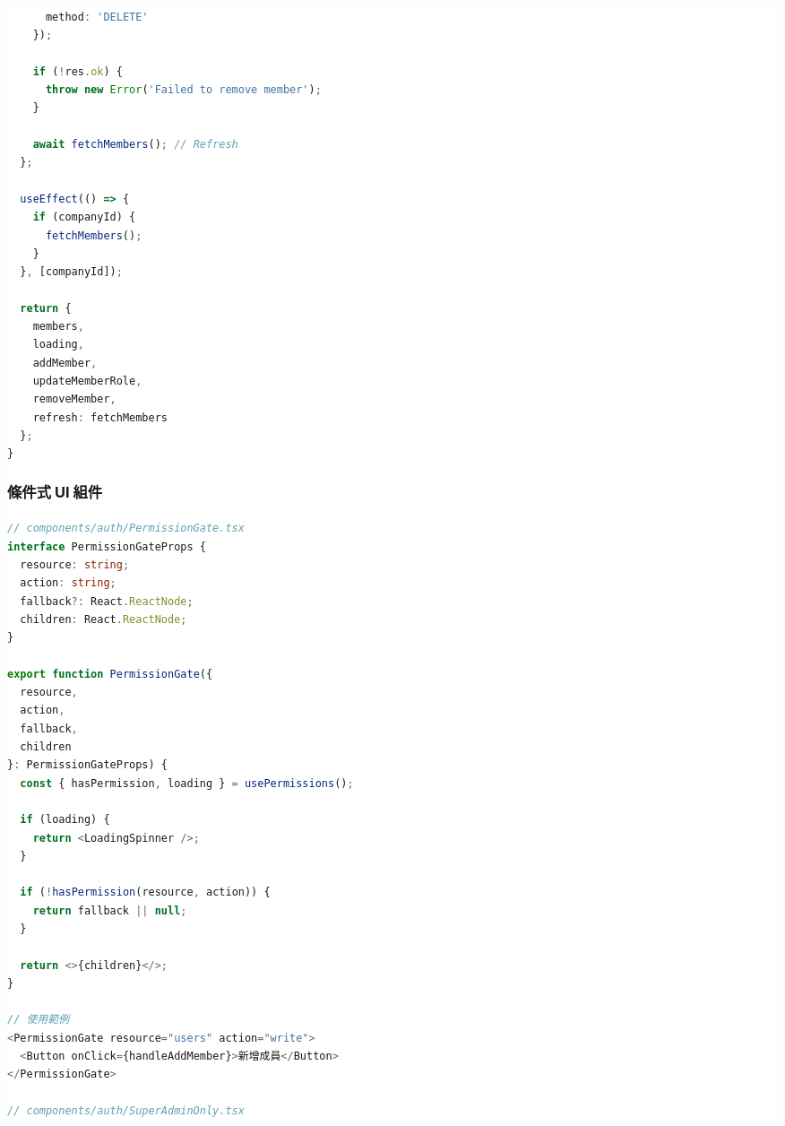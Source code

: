 ```typescript
      method: 'DELETE'
    });

    if (!res.ok) {
      throw new Error('Failed to remove member');
    }

    await fetchMembers(); // Refresh
  };

  useEffect(() => {
    if (companyId) {
      fetchMembers();
    }
  }, [companyId]);

  return {
    members,
    loading,
    addMember,
    updateMemberRole,
    removeMember,
    refresh: fetchMembers
  };
}
```

### 條件式 UI 組件

```typescript
// components/auth/PermissionGate.tsx
interface PermissionGateProps {
  resource: string;
  action: string;
  fallback?: React.ReactNode;
  children: React.ReactNode;
}

export function PermissionGate({
  resource,
  action,
  fallback,
  children
}: PermissionGateProps) {
  const { hasPermission, loading } = usePermissions();

  if (loading) {
    return <LoadingSpinner />;
  }

  if (!hasPermission(resource, action)) {
    return fallback || null;
  }

  return <>{children}</>;
}

// 使用範例
<PermissionGate resource="users" action="write">
  <Button onClick={handleAddMember}>新增成員</Button>
</PermissionGate>

// components/auth/SuperAdminOnly.tsx
```